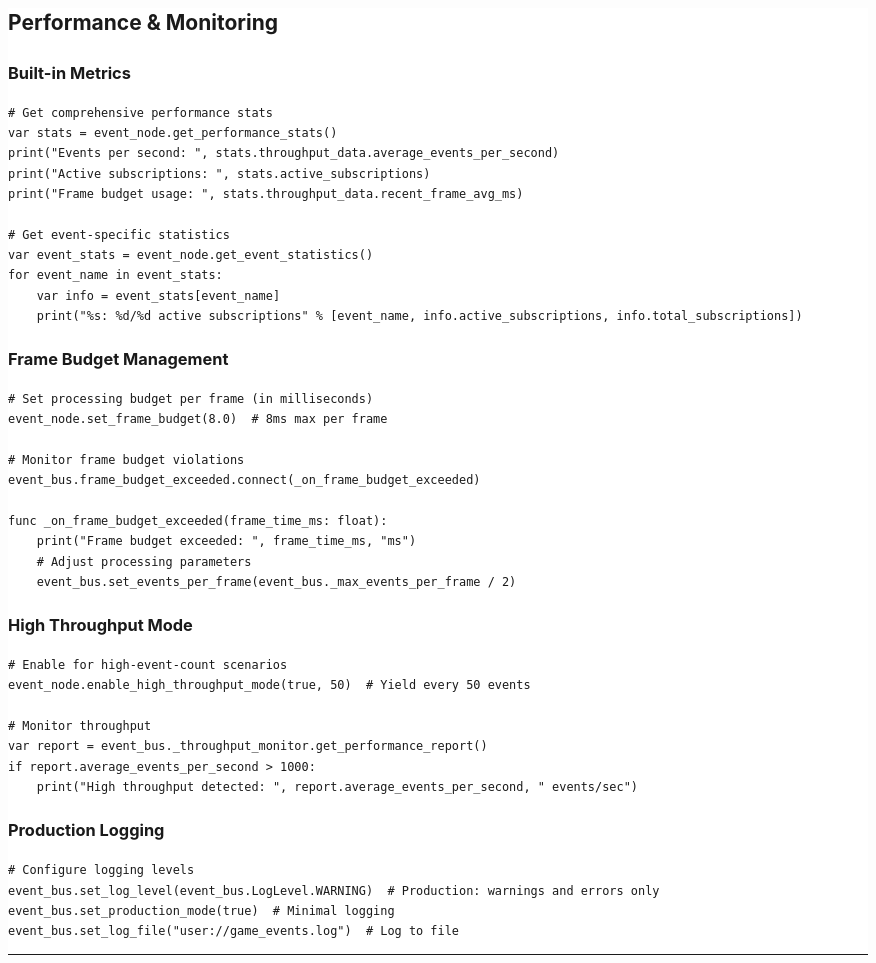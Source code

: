 
## Performance & Monitoring

### Built-in Metrics

```gdscript
# Get comprehensive performance stats
var stats = event_node.get_performance_stats()
print("Events per second: ", stats.throughput_data.average_events_per_second)
print("Active subscriptions: ", stats.active_subscriptions)
print("Frame budget usage: ", stats.throughput_data.recent_frame_avg_ms)

# Get event-specific statistics
var event_stats = event_node.get_event_statistics()
for event_name in event_stats:
    var info = event_stats[event_name]
    print("%s: %d/%d active subscriptions" % [event_name, info.active_subscriptions, info.total_subscriptions])
```

### Frame Budget Management

```gdscript
# Set processing budget per frame (in milliseconds)
event_node.set_frame_budget(8.0)  # 8ms max per frame

# Monitor frame budget violations
event_bus.frame_budget_exceeded.connect(_on_frame_budget_exceeded)

func _on_frame_budget_exceeded(frame_time_ms: float):
    print("Frame budget exceeded: ", frame_time_ms, "ms")
    # Adjust processing parameters
    event_bus.set_events_per_frame(event_bus._max_events_per_frame / 2)
```

### High Throughput Mode

```gdscript
# Enable for high-event-count scenarios
event_node.enable_high_throughput_mode(true, 50)  # Yield every 50 events

# Monitor throughput
var report = event_bus._throughput_monitor.get_performance_report()
if report.average_events_per_second > 1000:
    print("High throughput detected: ", report.average_events_per_second, " events/sec")
```

### Production Logging

```gdscript
# Configure logging levels
event_bus.set_log_level(event_bus.LogLevel.WARNING)  # Production: warnings and errors only
event_bus.set_production_mode(true)  # Minimal logging
event_bus.set_log_file("user://game_events.log")  # Log to file
```

---